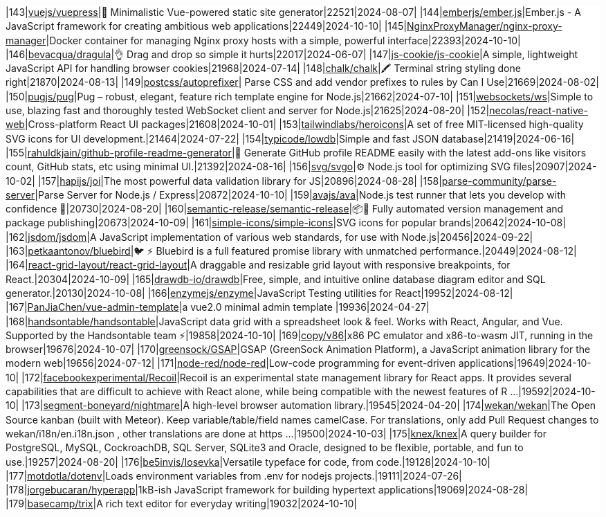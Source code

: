 |143|[vuejs/vuepress](https://github.com/vuejs/vuepress)|📝 Minimalistic Vue-powered static site generator|22521|2024-08-07|
|144|[emberjs/ember.js](https://github.com/emberjs/ember.js)|Ember.js - A JavaScript framework for creating ambitious web applications|22449|2024-10-10|
|145|[NginxProxyManager/nginx-proxy-manager](https://github.com/NginxProxyManager/nginx-proxy-manager)|Docker container for managing Nginx proxy hosts with a simple, powerful interface|22393|2024-10-10|
|146|[bevacqua/dragula](https://github.com/bevacqua/dragula)|:ok_hand: Drag and drop so simple it hurts|22017|2024-06-07|
|147|[js-cookie/js-cookie](https://github.com/js-cookie/js-cookie)|A simple, lightweight JavaScript API for handling browser cookies|21968|2024-07-14|
|148|[chalk/chalk](https://github.com/chalk/chalk)|🖍 Terminal string styling done right|21870|2024-08-13|
|149|[postcss/autoprefixer](https://github.com/postcss/autoprefixer)| Parse CSS and add vendor prefixes to rules by Can I Use|21669|2024-08-02|
|150|[pugjs/pug](https://github.com/pugjs/pug)|Pug – robust, elegant, feature rich template engine for Node.js|21662|2024-07-10|
|151|[websockets/ws](https://github.com/websockets/ws)|Simple to use, blazing fast and thoroughly tested WebSocket client and server for Node.js|21625|2024-08-20|
|152|[necolas/react-native-web](https://github.com/necolas/react-native-web)|Cross-platform React UI packages|21608|2024-10-01|
|153|[tailwindlabs/heroicons](https://github.com/tailwindlabs/heroicons)|A set of free MIT-licensed high-quality SVG icons for UI development.|21464|2024-07-22|
|154|[typicode/lowdb](https://github.com/typicode/lowdb)|Simple and fast JSON database|21419|2024-06-16|
|155|[rahuldkjain/github-profile-readme-generator](https://github.com/rahuldkjain/github-profile-readme-generator)|🚀 Generate GitHub profile README easily with the latest add-ons like visitors count, GitHub stats, etc using minimal UI.|21392|2024-08-16|
|156|[svg/svgo](https://github.com/svg/svgo)|⚙️ Node.js tool for optimizing SVG files|20907|2024-10-02|
|157|[hapijs/joi](https://github.com/hapijs/joi)|The most powerful data validation library for JS|20896|2024-08-28|
|158|[parse-community/parse-server](https://github.com/parse-community/parse-server)|Parse Server for Node.js / Express|20872|2024-10-10|
|159|[avajs/ava](https://github.com/avajs/ava)|Node.js test runner that lets you develop with confidence 🚀|20730|2024-08-20|
|160|[semantic-release/semantic-release](https://github.com/semantic-release/semantic-release)|:package::rocket: Fully automated version management and package publishing|20673|2024-10-09|
|161|[simple-icons/simple-icons](https://github.com/simple-icons/simple-icons)|SVG icons for popular brands|20642|2024-10-08|
|162|[jsdom/jsdom](https://github.com/jsdom/jsdom)|A JavaScript implementation of various web standards, for use with Node.js|20456|2024-09-22|
|163|[petkaantonov/bluebird](https://github.com/petkaantonov/bluebird)|:bird: :zap: Bluebird is a full featured promise library with unmatched performance.|20449|2024-08-12|
|164|[react-grid-layout/react-grid-layout](https://github.com/react-grid-layout/react-grid-layout)|A draggable and resizable grid layout with responsive breakpoints, for React.|20304|2024-10-09|
|165|[drawdb-io/drawdb](https://github.com/drawdb-io/drawdb)|Free, simple, and intuitive online database diagram editor and SQL generator.|20130|2024-10-08|
|166|[enzymejs/enzyme](https://github.com/enzymejs/enzyme)|JavaScript Testing utilities for React|19952|2024-08-12|
|167|[PanJiaChen/vue-admin-template](https://github.com/PanJiaChen/vue-admin-template)|a vue2.0 minimal admin template |19936|2024-04-27|
|168|[handsontable/handsontable](https://github.com/handsontable/handsontable)|JavaScript data grid with a spreadsheet look & feel. Works with React, Angular, and Vue. Supported by the Handsontable team ⚡|19858|2024-10-10|
|169|[copy/v86](https://github.com/copy/v86)|x86 PC emulator and x86-to-wasm JIT, running in the browser|19676|2024-10-07|
|170|[greensock/GSAP](https://github.com/greensock/GSAP)|GSAP (GreenSock Animation Platform), a JavaScript animation library for the modern web|19656|2024-07-12|
|171|[node-red/node-red](https://github.com/node-red/node-red)|Low-code programming for event-driven applications|19649|2024-10-10|
|172|[facebookexperimental/Recoil](https://github.com/facebookexperimental/Recoil)|Recoil is an experimental state management library for React apps. It provides several capabilities that are difficult to achieve with React alone, while being compatible with the newest features of R ...|19592|2024-10-10|
|173|[segment-boneyard/nightmare](https://github.com/segment-boneyard/nightmare)|A high-level browser automation library.|19545|2024-04-20|
|174|[wekan/wekan](https://github.com/wekan/wekan)|The Open Source kanban (built with Meteor). Keep variable/table/field names camelCase. For translations, only add Pull Request changes to wekan/i18n/en.i18n.json , other translations are done at https ...|19500|2024-10-03|
|175|[knex/knex](https://github.com/knex/knex)|A query builder for PostgreSQL, MySQL, CockroachDB, SQL Server, SQLite3 and Oracle, designed to be flexible, portable, and fun to use.|19257|2024-08-20|
|176|[be5invis/Iosevka](https://github.com/be5invis/Iosevka)|Versatile typeface for code, from code.|19128|2024-10-10|
|177|[motdotla/dotenv](https://github.com/motdotla/dotenv)|Loads environment variables from .env for nodejs projects.|19111|2024-07-26|
|178|[jorgebucaran/hyperapp](https://github.com/jorgebucaran/hyperapp)|1kB-ish JavaScript framework for building hypertext applications|19069|2024-08-28|
|179|[basecamp/trix](https://github.com/basecamp/trix)|A rich text editor for everyday writing|19032|2024-10-10|